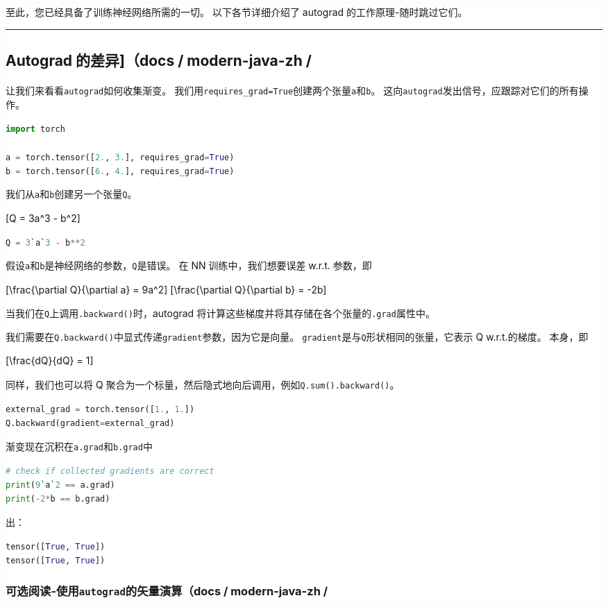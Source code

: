 至此，您已经具备了训练神经网络所需的一切。 以下各节详细介绍了 autograd 的工作原理-随时跳过它们。

* * *

## Autograd 的差异]（docs / modern-java-zh /

让我们来看看`autograd`如何收集渐变。 我们用`requires_grad=True`创建两个张量`a`和`b`。 这向`autograd`发出信号，应跟踪对它们的所有操作。

```py
import torch

a = torch.tensor([2., 3.], requires_grad=True)
b = torch.tensor([6., 4.], requires_grad=True)

```

我们从`a`和`b`创建另一个张量`Q`。

\[Q = 3a^3 - b^2\]

```py
Q = 3`a`3 - b**2

```

假设`a`和`b`是神经网络的参数，`Q`是错误。 在 NN 训练中，我们想要误差 w.r.t. 参数，即

\[\frac{\partial Q}{\partial a} = 9a^2\] \[\frac{\partial Q}{\partial b} = -2b\]

当我们在`Q`上调用`.backward()`时，autograd 将计算这些梯度并将其存储在各个张量的`.grad`属性中。

我们需要在`Q.backward()`中显式传递`gradient`参数，因为它是向量。 `gradient`是与`Q`形状相同的张量，它表示 Q w.r.t.的梯度。 本身，即

\[\frac{dQ}{dQ} = 1\]

同样，我们也可以将 Q 聚合为一个标量，然后隐式地向后调用，例如`Q.sum().backward()`。

```py
external_grad = torch.tensor([1., 1.])
Q.backward(gradient=external_grad)

```

渐变现在沉积在`a.grad`和`b.grad`中

```py
# check if collected gradients are correct
print(9`a`2 == a.grad)
print(-2*b == b.grad)

```

出：

```py
tensor([True, True])
tensor([True, True])

```

### 可选阅读-使用`autograd`的矢量演算（docs / modern-java-zh /
